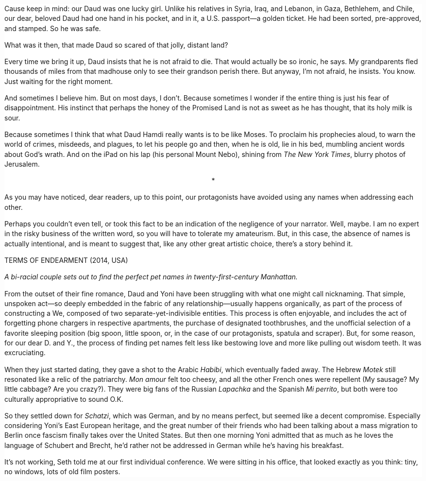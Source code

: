 Cause keep in mind: our Daud was one lucky girl. Unlike his relatives in Syria, Iraq, and Lebanon, in Gaza, Bethlehem, and Chile, our dear, beloved Daud had one hand in his pocket, and in it, a U.S. passport—a golden ticket. He had been sorted, pre-approved, and stamped. So he was safe.

What was it then, that made Daud so scared of that jolly, distant land?

Every time we bring it up, Daud insists that he is not afraid to die. That would actually be so ironic, he says. My grandparents fled thousands of miles from that madhouse only to see their grandson perish there. But anyway, I’m not afraid, he insists. You know. Just waiting for the right moment.

And sometimes I believe him. But on most days, I don’t. Because sometimes I wonder if the entire thing is just his fear of disappointment. His instinct that perhaps the honey of the Promised Land is not as sweet as he has thought, that its holy milk is sour.

Because sometimes I think that what Daud Hamdi really wants is to be like Moses. To proclaim his prophecies aloud, to warn the world of crimes, misdeeds, and plagues, to let his people go and then, when he is old, lie in his bed, mumbling ancient words about God’s wrath. And on the iPad on his lap (his personal Mount Nebo), shining from *The New York Times*, blurry photos of Jerusalem.

<p align="center">*</p>

As you may have noticed, dear readers, up to this point, our protagonists have avoided using any names when addressing each other.

Perhaps you couldn’t even tell, or took this fact to be an indication of the negligence of your narrator. Well, maybe. I am no expert in the risky business of the written word, so you will have to tolerate my amateurism. But, in this case, the absence of names is actually intentional, and is meant to suggest that, like any other great artistic choice, there’s a story behind it.

TERMS OF ENDEARMENT (2014, USA)

*A bi-racial couple sets out to find the perfect pet names in twenty-first-century Manhattan.*

From the outset of their fine romance, Daud and Yoni have been struggling with what one might call nicknaming. That simple, unspoken act—so deeply embedded in the fabric of any relationship—usually happens organically, as part of the process of constructing a We, composed of two separate-yet-indivisible entities. This process is often enjoyable, and includes the act of forgetting phone chargers in respective apartments, the purchase of designated toothbrushes, and the unofficial selection of a favorite sleeping position (big spoon, little spoon, or, in the case of our protagonists, spatula and scraper). But, for some reason, for our dear D. and Y., the process of finding pet names felt less like bestowing love and more like pulling out wisdom teeth. It was excruciating.

When they just started dating, they gave a shot to the Arabic *Habibi*, which eventually faded away. The Hebrew *Motek* still resonated like a relic of the patriarchy. *Mon amour* felt too cheesy, and all the other French ones were repellent (My sausage? My little cabbage? Are you crazy?). They were big fans of the Russian *Lapachka* and the Spanish *Mi perrito*, but both were too culturally appropriative to sound O.K.

So they settled down for *Schatzi*, which was German, and by no means perfect, but seemed like a decent compromise. Especially considering Yoni’s East European heritage, and the great number of their friends who had been talking about a mass migration to Berlin once fascism finally takes over the United States. But then one morning Yoni admitted that as much as he loves the language of Schubert and Brecht, he’d rather not be addressed in German while he’s having his breakfast.

It’s not working, Seth told me at our first individual conference. We were sitting in his office, that looked exactly as you think: tiny, no windows, lots of old film posters.
